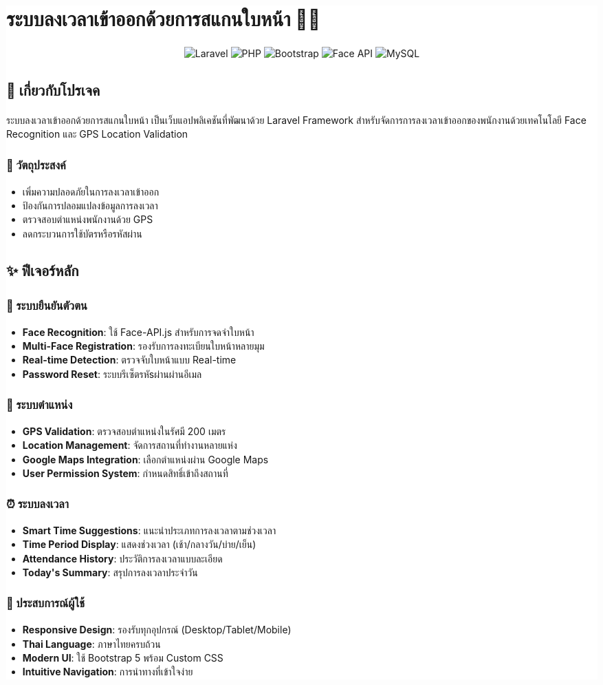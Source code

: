 # ระบบลงเวลาเข้าออกด้วยการสแกนใบหน้า 👤⏰

<p align="center">
    <img src="https://img.shields.io/badge/Laravel-10.x-FF2D20?style=for-the-badge&logo=laravel" alt="Laravel">
    <img src="https://img.shields.io/badge/PHP-8.1+-777BB4?style=for-the-badge&logo=php" alt="PHP">
    <img src="https://img.shields.io/badge/Bootstrap-5.3-7952B3?style=for-the-badge&logo=bootstrap" alt="Bootstrap">
    <img src="https://img.shields.io/badge/Face_API.js-0.22.2-00D4AA?style=for-the-badge" alt="Face API">
    <img src="https://img.shields.io/badge/MySQL-8.0+-4479A1?style=for-the-badge&logo=mysql" alt="MySQL">
</p>

## 📖 เกี่ยวกับโปรเจค

ระบบลงเวลาเข้าออกด้วยการสแกนใบหน้า เป็นเว็บแอปพลิเคชันที่พัฒนาด้วย Laravel Framework สำหรับจัดการการลงเวลาเข้าออกของพนักงานด้วยเทคโนโลยี Face Recognition และ GPS Location Validation

### 🎯 วัตถุประสงค์
- เพิ่มความปลอดภัยในการลงเวลาเข้าออก
- ป้องกันการปลอมแปลงข้อมูลการลงเวลา
- ตรวจสอบตำแหน่งพนักงานด้วย GPS
- ลดกระบวนการใช้บัตรหรือรหัสผ่าน

## ✨ ฟีเจอร์หลัก

### 🔐 ระบบยืนยันตัวตน
- **Face Recognition**: ใช้ Face-API.js สำหรับการจดจำใบหน้า
- **Multi-Face Registration**: รองรับการลงทะเบียนใบหน้าหลายมุม
- **Real-time Detection**: ตรวจจับใบหน้าแบบ Real-time
- **Password Reset**: ระบบรีเซ็ตรหัsผ่านผ่านอีเมล

### 📍 ระบบตำแหน่ง
- **GPS Validation**: ตรวจสอบตำแหน่งในรัศมี 200 เมตร
- **Location Management**: จัดการสถานที่ทำงานหลายแห่ง
- **Google Maps Integration**: เลือกตำแหน่งผ่าน Google Maps
- **User Permission System**: กำหนดสิทธิ์เข้าถึงสถานที่

### ⏰ ระบบลงเวลา
- **Smart Time Suggestions**: แนะนำประเภทการลงเวลาตามช่วงเวลา
- **Time Period Display**: แสดงช่วงเวลา (เช้า/กลางวัน/บ่าย/เย็น)
- **Attendance History**: ประวัติการลงเวลาแบบละเอียด
- **Today's Summary**: สรุปการลงเวลาประจำวัน

### 🎨 ประสบการณ์ผู้ใช้
- **Responsive Design**: รองรับทุกอุปกรณ์ (Desktop/Tablet/Mobile)
- **Thai Language**: ภาษาไทยครบถ้วน
- **Modern UI**: ใช้ Bootstrap 5 พร้อม Custom CSS
- **Intuitive Navigation**: การนำทางที่เข้าใจง่าย
